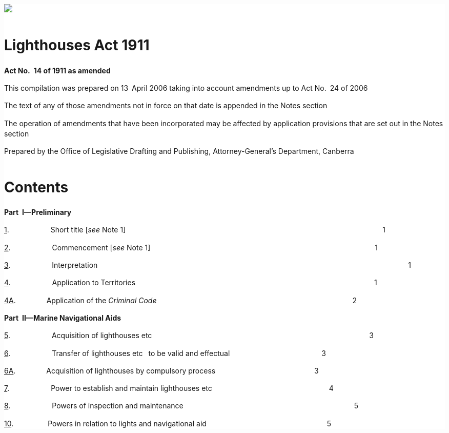 ![](http://www.comlaw.gov.au/Details/C2006C00194/Html/4609DAE04852E3C3CA25715600825A18/$FILE/image001.gif)

# Lighthouses Act 1911

**Act No. 14 of 1911 as amended**

This compilation was prepared on 13 April 2006
taking into account amendments up to Act No. 24 of 2006

The text of any of those amendments not in force
on that date is appended in the Notes section

The operation of amendments that have been incorporated may be affected by application provisions that are set out in the Notes section

Prepared by the Office of Legislative Drafting and Publishing,
Attorney-General’s Department, Canberra


# Contents

**Part I—Preliminary**

[1](#1).            Short title [_see_ Note 1]                                                                        1

[2](#2).            Commencement [_see_ Note 1]                                                               1

[3](#3).            Interpretation                                                                                       1

[4](#4).            Application to Territories                                                                   1

[4A](#4A).         Application of the _Criminal Code_                                                       2

**Part II—Marine Navigational Aids**

[5](#5).            Acquisition of lighthouses etc                                                             3

[6](#6).            Transfer of lighthouses etc  to be valid and effectual                          3

[6A](#6A).         Acquisition of lighthouses by compulsory process                            3

[7](#7).            Power to establish and maintain lighthouses etc                                 4

[8](#8).            Powers of inspection and maintenance                                                5

[10](#10).          Powers in relation to lights and navigational aid                                  5
